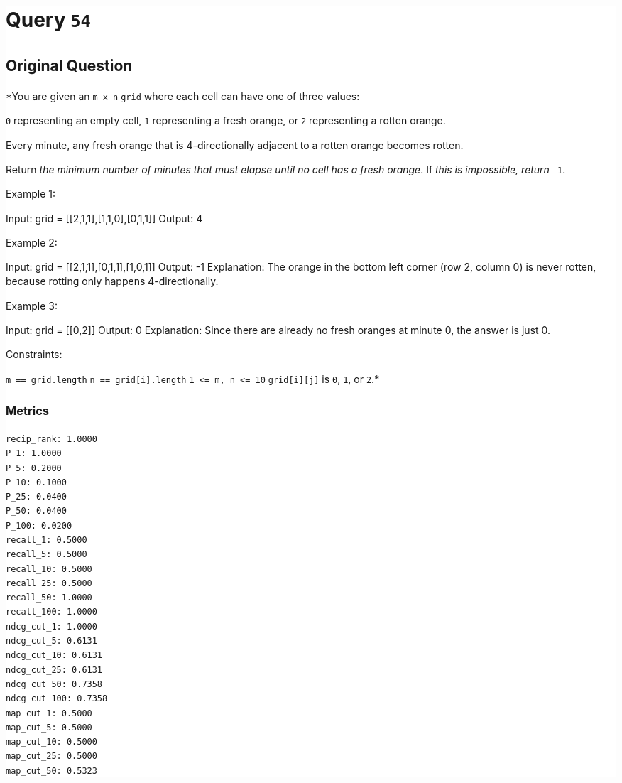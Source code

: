 # Query `54`

## Original Question

*You are given an `m x n` `grid` where each cell can have one of three values:

   `0` representing an empty cell,
   `1` representing a fresh orange, or
   `2` representing a rotten orange.

Every minute, any fresh orange that is 4-directionally adjacent to a rotten orange becomes rotten.

Return _the minimum number of minutes that must elapse until no cell has a fresh orange_. If _this is impossible, return_ `-1`.

Example 1:

Input: grid = \[\[2,1,1\],\[1,1,0\],\[0,1,1\]\]
Output: 4

Example 2:

Input: grid = \[\[2,1,1\],\[0,1,1\],\[1,0,1\]\]
Output: -1
Explanation: The orange in the bottom left corner (row 2, column 0) is never rotten, because rotting only happens 4-directionally.

Example 3:

Input: grid = \[\[0,2\]\]
Output: 0
Explanation: Since there are already no fresh oranges at minute 0, the answer is just 0.

Constraints:

   `m == grid.length`
   `n == grid[i].length`
   `1 <= m, n <= 10`
   `grid[i][j]` is `0`, `1`, or `2`.*


### Metrics

```
recip_rank: 1.0000
P_1: 1.0000
P_5: 0.2000
P_10: 0.1000
P_25: 0.0400
P_50: 0.0400
P_100: 0.0200
recall_1: 0.5000
recall_5: 0.5000
recall_10: 0.5000
recall_25: 0.5000
recall_50: 1.0000
recall_100: 1.0000
ndcg_cut_1: 1.0000
ndcg_cut_5: 0.6131
ndcg_cut_10: 0.6131
ndcg_cut_25: 0.6131
ndcg_cut_50: 0.7358
ndcg_cut_100: 0.7358
map_cut_1: 0.5000
map_cut_5: 0.5000
map_cut_10: 0.5000
map_cut_25: 0.5000
map_cut_50: 0.5323
```